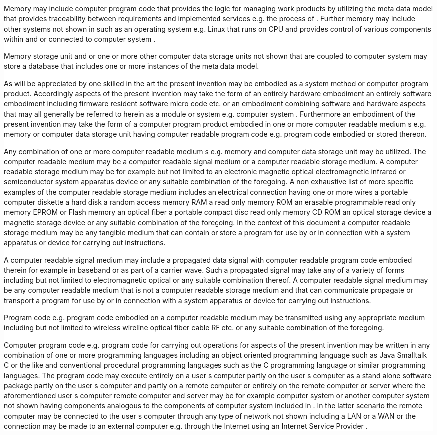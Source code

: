 Memory may include computer program code that provides the logic for managing work products by utilizing the meta data model that provides traceability between requirements and implemented services e.g. the process of . Further memory may include other systems not shown in such as an operating system e.g. Linux that runs on CPU and provides control of various components within and or connected to computer system .

Memory storage unit and or one or more other computer data storage units not shown that are coupled to computer system may store a database that includes one or more instances of the meta data model.

As will be appreciated by one skilled in the art the present invention may be embodied as a system method or computer program product. Accordingly aspects of the present invention may take the form of an entirely hardware embodiment an entirely software embodiment including firmware resident software micro code etc. or an embodiment combining software and hardware aspects that may all generally be referred to herein as a module or system e.g. computer system . Furthermore an embodiment of the present invention may take the form of a computer program product embodied in one or more computer readable medium s e.g. memory or computer data storage unit having computer readable program code e.g. program code embodied or stored thereon.

Any combination of one or more computer readable medium s e.g. memory and computer data storage unit may be utilized. The computer readable medium may be a computer readable signal medium or a computer readable storage medium. A computer readable storage medium may be for example but not limited to an electronic magnetic optical electromagnetic infrared or semiconductor system apparatus device or any suitable combination of the foregoing. A non exhaustive list of more specific examples of the computer readable storage medium includes an electrical connection having one or more wires a portable computer diskette a hard disk a random access memory RAM a read only memory ROM an erasable programmable read only memory EPROM or Flash memory an optical fiber a portable compact disc read only memory CD ROM an optical storage device a magnetic storage device or any suitable combination of the foregoing. In the context of this document a computer readable storage medium may be any tangible medium that can contain or store a program for use by or in connection with a system apparatus or device for carrying out instructions.

A computer readable signal medium may include a propagated data signal with computer readable program code embodied therein for example in baseband or as part of a carrier wave. Such a propagated signal may take any of a variety of forms including but not limited to electromagnetic optical or any suitable combination thereof. A computer readable signal medium may be any computer readable medium that is not a computer readable storage medium and that can communicate propagate or transport a program for use by or in connection with a system apparatus or device for carrying out instructions.

Program code e.g. program code embodied on a computer readable medium may be transmitted using any appropriate medium including but not limited to wireless wireline optical fiber cable RF etc. or any suitable combination of the foregoing.

Computer program code e.g. program code for carrying out operations for aspects of the present invention may be written in any combination of one or more programming languages including an object oriented programming language such as Java Smalltalk C or the like and conventional procedural programming languages such as the C programming language or similar programming languages. The program code may execute entirely on a user s computer partly on the user s computer as a stand alone software package partly on the user s computer and partly on a remote computer or entirely on the remote computer or server where the aforementioned user s computer remote computer and server may be for example computer system or another computer system not shown having components analogous to the components of computer system included in . In the latter scenario the remote computer may be connected to the user s computer through any type of network not shown including a LAN or a WAN or the connection may be made to an external computer e.g. through the Internet using an Internet Service Provider .
